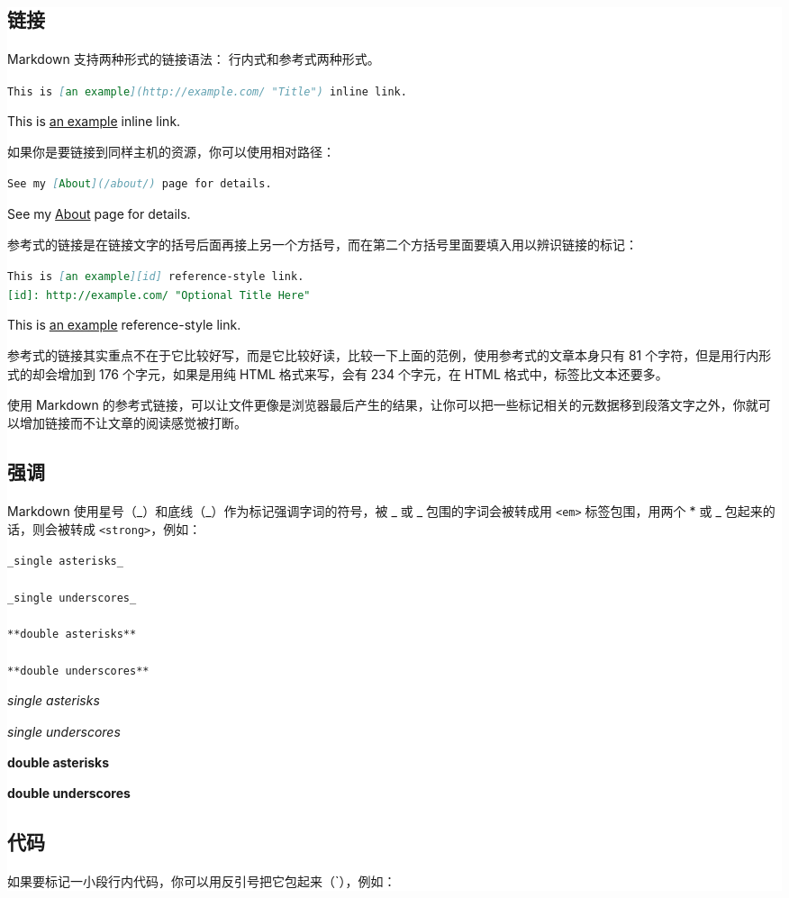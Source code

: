 ## 链接

Markdown 支持两种形式的链接语法： 行内式和参考式两种形式。

```markdown
This is [an example](http://example.com/ "Title") inline link.
```

This is [an example](http://example.com/ "Title") inline link.

如果你是要链接到同样主机的资源，你可以使用相对路径：

```markdown
See my [About](/about/) page for details.
```

See my [About](/about/) page for details.

参考式的链接是在链接文字的括号后面再接上另一个方括号，而在第二个方括号里面要填入用以辨识链接的标记：

```markdown
This is [an example][id] reference-style link.
[id]: http://example.com/ "Optional Title Here"
```

This is [an example][id] reference-style link.

[id]: http://example.com/ "Optional Title Here"

参考式的链接其实重点不在于它比较好写，而是它比较好读，比较一下上面的范例，使用参考式的文章本身只有 81 个字符，但是用行内形式的却会增加到 176 个字元，如果是用纯 HTML 格式来写，会有 234 个字元，在 HTML 格式中，标签比文本还要多。

使用 Markdown 的参考式链接，可以让文件更像是浏览器最后产生的结果，让你可以把一些标记相关的元数据移到段落文字之外，你就可以增加链接而不让文章的阅读感觉被打断。

## 强调

Markdown 使用星号（_）和底线（\_）作为标记强调字词的符号，被 _ 或 _ 包围的字词会被转成用 `<em>` 标签包围，用两个 \* 或 _ 包起来的话，则会被转成 `<strong>`，例如：

```markdown
_single asterisks_

_single underscores_

**double asterisks**

**double underscores**
```

_single asterisks_

_single underscores_

**double asterisks**

**double underscores**

## 代码

如果要标记一小段行内代码，你可以用反引号把它包起来（`），例如：
